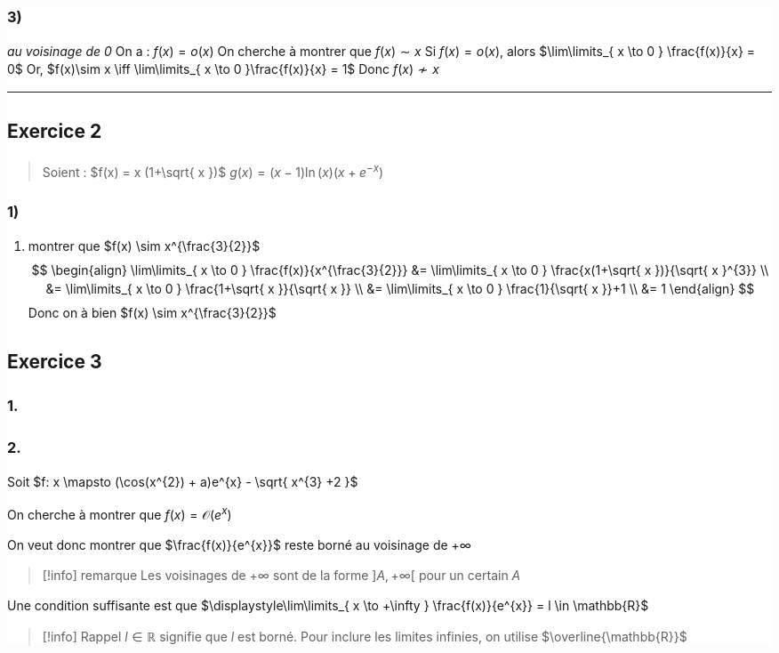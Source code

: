 
### 3)
*au voisinage de $0$*
On a : $f(x) = o(x)$
On cherche à montrer que $f(x) \sim x$
Si $f(x) = o(x)$, alors $\lim\limits_{ x \to 0 } \frac{f(x)}{x} = 0$
Or, $f(x)\sim x \iff \lim\limits_{ x \to 0 }\frac{f(x)}{x} = 1$
Donc $f(x) \not\sim x$

---
## Exercice 2
> Soient :
> $f(x) = x (1+\sqrt{ x })$
> $g(x) = (x-1)\ln(x)(x+e^{-x})$

### 1)
 1. montrer que $f(x) \sim x^{\frac{3}{2}}$
$$
\begin{align}
\lim\limits_{ x \to 0 } \frac{f(x)}{x^{\frac{3}{2}}} &= \lim\limits_{ x \to 0 } \frac{x(1+\sqrt{ x })}{\sqrt{ x }^{3}} \\
&= \lim\limits_{ x \to 0 } \frac{1+\sqrt{ x }}{\sqrt{ x }} \\
&= \lim\limits_{ x \to 0 } \frac{1}{\sqrt{ x }}+1 \\
&= 1
\end{align}
$$
Donc on à bien $f(x) \sim x^{\frac{3}{2}}$



## Exercice 3

### 1.


### 2.

Soit $f: x \mapsto (\cos(x^{2}) + a)e^{x} - \sqrt{ x^{3} +2 }$

On cherche à montrer que $f(x) = \mathcal{O}(e^{x})$

On veut donc montrer que $\frac{f(x)}{e^{x}}$ reste borné au voisinage de $+\infty$ 

> [!info] remarque
> Les voisinages de $+\infty$ sont de la forme $]A, +\infty[$ pour un certain $A$

Une condition suffisante est que $\displaystyle\lim\limits_{ x \to +\infty } \frac{f(x)}{e^{x}} = l \in \mathbb{R}$

> [!info] Rappel
> $l \in \mathbb{R}$ signifie que $l$ est borné.
> Pour inclure les limites infinies, on utilise $\overline{\mathbb{R}}$
